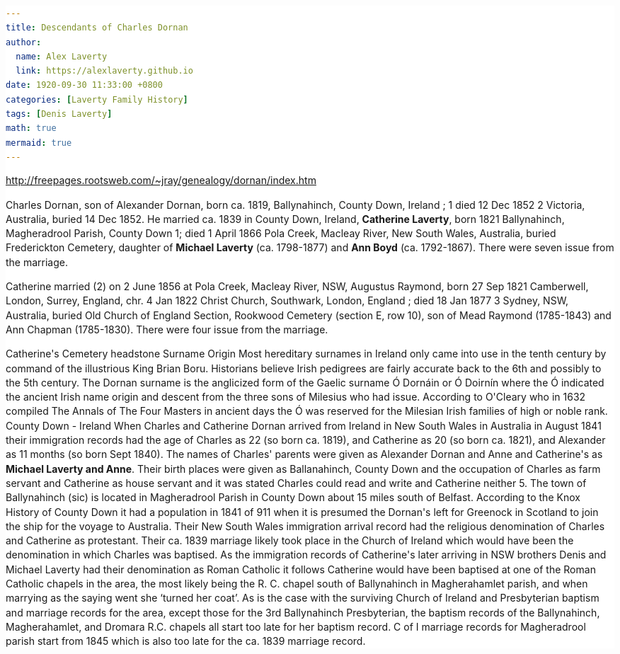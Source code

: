 ```yaml
---
title: Descendants of Charles Dornan
author:
  name: Alex Laverty
  link: https://alexlaverty.github.io
date: 1920-09-30 11:33:00 +0800
categories: [Laverty Family History]
tags: [Denis Laverty]
math: true
mermaid: true
---
```


http://freepages.rootsweb.com/~jray/genealogy/dornan/index.htm

Charles Dornan, son of Alexander Dornan, born ca. 1819, Ballynahinch, County Down, Ireland ; 1 died 12 Dec 1852 2 Victoria, Australia, buried 14 Dec 1852. He married ca. 1839 in County Down, Ireland, **Catherine Laverty**, born 1821 Ballynahinch, Magheradrool Parish, County Down 1; died 1 April 1866 Pola Creek, Macleay River, New South Wales, Australia, buried Frederickton Cemetery, daughter of **Michael Laverty** (ca. 1798-1877) and **Ann Boyd** (ca. 1792-1867). There were seven issue from the marriage.

Catherine married (2) on 2 June 1856 at Pola Creek, Macleay River, NSW, Augustus Raymond, born 27 Sep 1821 Camberwell, London, Surrey, England, chr. 4 Jan 1822 Christ Church, Southwark, London, England ; died 18 Jan 1877 3 Sydney, NSW, Australia, buried Old Church of England Section, Rookwood Cemetery (section E, row 10), son of Mead Raymond (1785-1843) and Ann Chapman (1785-1830). There were four issue from the marriage.


Catherine's Cemetery headstone
Surname Origin
       Most hereditary surnames in Ireland only came into use in the tenth century by command of the illustrious King Brian Boru. Historians believe Irish pedigrees are fairly accurate back to the 6th and possibly to the 5th century. The Dornan surname is the anglicized form of the Gaelic surname Ó Dornáin or Ó Doirnín where the Ó indicated the ancient Irish name origin and descent from the three sons of Milesius who had issue. According to O'Cleary who in 1632 compiled The Annals of The Four Masters in ancient days the Ó was reserved for the Milesian Irish families of high or noble rank.
County Down - Ireland
         When Charles and Catherine Dornan arrived from Ireland in New South Wales in Australia in August 1841 their immigration records had the age of Charles as 22 (so born ca. 1819), and Catherine as 20 (so born ca. 1821), and Alexander as 11 months (so born Sept 1840). The names of Charles' parents were given as Alexander Dornan and Anne and Catherine's as **Michael Laverty and Anne**. Their birth places were given as Ballanahinch, County Down and the occupation of Charles as farm servant and Catherine as house servant and it was stated Charles could read and write and Catherine neither 5.
         The town of Ballynahinch (sic) is located in Magheradrool Parish in County Down about 15 miles south of Belfast. According to the Knox History of County Down it had a population in 1841 of 911 when it is presumed the Dornan's left for Greenock in Scotland to join the ship for the voyage to Australia. Their New South Wales immigration arrival record had the religious denomination of Charles and Catherine as protestant. Their ca. 1839 marriage likely took place in the Church of Ireland which would have been the denomination in which Charles was baptised. As the immigration records of Catherine's later arriving in NSW brothers Denis and Michael Laverty had their denomination as Roman Catholic it follows Catherine would have been baptised at one of the Roman Catholic chapels in the area, the most likely being the R. C. chapel south of Ballynahinch in Magherahamlet parish, and when marrying as the saying went she ‘turned her coat’. As is the case with the surviving Church of Ireland and Presbyterian baptism and marriage records for the area, except those for the 3rd Ballynahinch Presbyterian, the baptism records of the Ballynahinch, Magherahamlet, and Dromara R.C. chapels all start too late for her baptism record. C of I marriage records for Magheradrool parish start from 1845 which is also too late for the ca. 1839 marriage record.